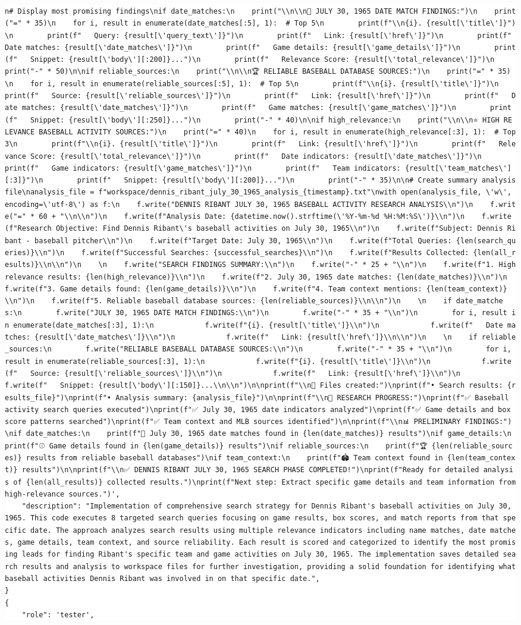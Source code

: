 ```
n# Display most promising findings\nif date_matches:\n    print("\\n\\n🎯 JULY 30, 1965 DATE MATCH FINDINGS:")\n    print("=" * 35)\n    for i, result in enumerate(date_matches[:5], 1):  # Top 5\n        print(f"\\n{i}. {result[\'title\']}")\n        print(f"   Query: {result[\'query_text\']}")\n        print(f"   Link: {result[\'href\']}")\n        print(f"   Date matches: {result[\'date_matches\']}")\n        print(f"   Game details: {result[\'game_details\']}")\n        print(f"   Snippet: {result[\'body\'][:200]}...")\n        print(f"   Relevance Score: {result[\'total_relevance\']}")\n        print("-" * 50)\n\nif reliable_sources:\n    print("\\n\\n🏆 RELIABLE BASEBALL DATABASE SOURCES:")\n    print("=" * 35)\n    for i, result in enumerate(reliable_sources[:5], 1):  # Top 5\n        print(f"\\n{i}. {result[\'title\']}")\n        print(f"   Source: {result[\'reliable_sources\']}")\n        print(f"   Link: {result[\'href\']}")\n        print(f"   Date matches: {result[\'date_matches\']}")\n        print(f"   Game matches: {result[\'game_matches\']}")\n        print(f"   Snippet: {result[\'body\'][:250]}...")\n        print("-" * 40)\n\nif high_relevance:\n    print("\\n\\n⭐ HIGH RELEVANCE BASEBALL ACTIVITY SOURCES:")\n    print("=" * 40)\n    for i, result in enumerate(high_relevance[:3], 1):  # Top 3\n        print(f"\\n{i}. {result[\'title\']}")\n        print(f"   Link: {result[\'href\']}")\n        print(f"   Relevance Score: {result[\'total_relevance\']}")\n        print(f"   Date indicators: {result[\'date_matches\']}")\n        print(f"   Game indicators: {result[\'game_matches\']}")\n        print(f"   Team indicators: {result[\'team_matches\'][:3]}")\n        print(f"   Snippet: {result[\'body\'][:200]}...")\n        print("-" * 35)\n\n# Create summary analysis file\nanalysis_file = f"workspace/dennis_ribant_july_30_1965_analysis_{timestamp}.txt"\nwith open(analysis_file, \'w\', encoding=\'utf-8\') as f:\n    f.write("DENNIS RIBANT JULY 30, 1965 BASEBALL ACTIVITY RESEARCH ANALYSIS\\n")\n    f.write("=" * 60 + "\\n\\n")\n    f.write(f"Analysis Date: {datetime.now().strftime(\'%Y-%m-%d %H:%M:%S\')}\\n")\n    f.write(f"Research Objective: Find Dennis Ribant\'s baseball activities on July 30, 1965\\n")\n    f.write(f"Subject: Dennis Ribant - baseball pitcher\\n")\n    f.write(f"Target Date: July 30, 1965\\n")\n    f.write(f"Total Queries: {len(search_queries)}\\n")\n    f.write(f"Successful Searches: {successful_searches}\\n")\n    f.write(f"Results Collected: {len(all_results)}\\n\\n")\n    \n    f.write("SEARCH FINDINGS SUMMARY:\\n")\n    f.write("-" * 25 + "\\n")\n    f.write(f"1. High relevance results: {len(high_relevance)}\\n")\n    f.write(f"2. July 30, 1965 date matches: {len(date_matches)}\\n")\n    f.write(f"3. Game details found: {len(game_details)}\\n")\n    f.write(f"4. Team context mentions: {len(team_context)}\\n")\n    f.write(f"5. Reliable baseball database sources: {len(reliable_sources)}\\n\\n")\n    \n    if date_matches:\n        f.write("JULY 30, 1965 DATE MATCH FINDINGS:\\n")\n        f.write("-" * 35 + "\\n")\n        for i, result in enumerate(date_matches[:3], 1):\n            f.write(f"{i}. {result[\'title\']}\\n")\n            f.write(f"   Date matches: {result[\'date_matches\']}\\n")\n            f.write(f"   Link: {result[\'href\']}\\n\\n")\n    \n    if reliable_sources:\n        f.write("RELIABLE BASEBALL DATABASE SOURCES:\\n")\n        f.write("-" * 35 + "\\n")\n        for i, result in enumerate(reliable_sources[:3], 1):\n            f.write(f"{i}. {result[\'title\']}\\n")\n            f.write(f"   Source: {result[\'reliable_sources\']}\\n")\n            f.write(f"   Link: {result[\'href\']}\\n")\n            f.write(f"   Snippet: {result[\'body\'][:150]}...\\n\\n")\n\nprint(f"\\n📄 Files created:")\nprint(f"• Search results: {results_file}")\nprint(f"• Analysis summary: {analysis_file}")\n\nprint(f"\\n🎯 RESEARCH PROGRESS:")\nprint(f"✅ Baseball activity search queries executed")\nprint(f"✅ July 30, 1965 date indicators analyzed")\nprint(f"✅ Game details and box score patterns searched")\nprint(f"✅ Team context and MLB sources identified")\n\nprint(f"\\n📊 PRELIMINARY FINDINGS:")\nif date_matches:\n    print(f"🎯 July 30, 1965 date matches found in {len(date_matches)} results")\nif game_details:\n    print(f"⚾ Game details found in {len(game_details)} results")\nif reliable_sources:\n    print(f"🏆 {len(reliable_sources)} results from reliable baseball databases")\nif team_context:\n    print(f"🏟️ Team context found in {len(team_context)} results")\n\nprint(f"\\n✅ DENNIS RIBANT JULY 30, 1965 SEARCH PHASE COMPLETED!")\nprint(f"Ready for detailed analysis of {len(all_results)} collected results.")\nprint(f"Next step: Extract specific game details and team information from high-relevance sources.")',
    "description": "Implementation of comprehensive search strategy for Dennis Ribant's baseball activities on July 30, 1965. This code executes 8 targeted search queries focusing on game results, box scores, and match reports from that specific date. The approach analyzes search results using multiple relevance indicators including name matches, date matches, game details, team context, and source reliability. Each result is scored and categorized to identify the most promising leads for finding Ribant's specific team and game activities on July 30, 1965. The implementation saves detailed search results and analysis to workspace files for further investigation, providing a solid foundation for identifying what baseball activities Dennis Ribant was involved in on that specific date.",
}
{
    "role": 'tester',
```